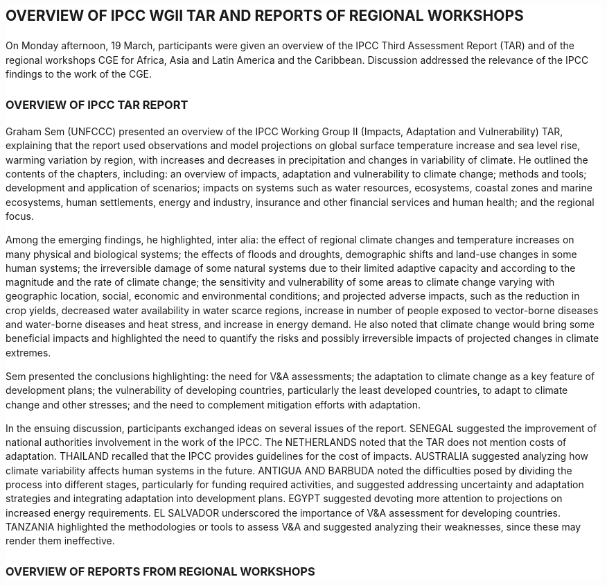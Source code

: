 ## OVERVIEW OF IPCC WGII TAR AND REPORTS OF REGIONAL WORKSHOPS

On Monday afternoon, 19 March, participants were given an overview  of the IPCC Third Assessment Report (TAR) and of the regional  workshops CGE for Africa, Asia and Latin America and the  Caribbean. Discussion addressed the relevance of the IPCC findings  to the work of the CGE.

### OVERVIEW OF IPCC TAR REPORT

Graham Sem (UNFCCC) presented an  overview of the IPCC Working Group II (Impacts, Adaptation and  Vulnerability) TAR, explaining that the report used observations  and model projections on global surface temperature increase and  sea level rise, warming variation by region, with increases and  decreases in precipitation and changes in variability of climate.  He outlined the contents of the chapters, including: an overview  of impacts, adaptation and vulnerability to climate change;  methods and tools; development and application of scenarios;  impacts on systems such as water resources, ecosystems, coastal  zones and marine ecosystems, human settlements, energy and  industry, insurance and other financial services and human health;  and the regional focus.

Among the emerging findings, he highlighted, inter alia: the  effect of regional climate changes and temperature increases on  many physical and biological systems; the effects of floods and  droughts, demographic shifts and land-use changes in some human  systems; the irreversible damage of some natural systems due to  their limited adaptive capacity and according to the magnitude and  the rate of climate change; the sensitivity and vulnerability of  some areas to climate change varying with geographic location,  social, economic and environmental conditions; and projected  adverse impacts, such as the reduction in crop yields, decreased  water availability in water scarce regions, increase in number of  people exposed to vector-borne diseases and water-borne diseases  and heat stress, and increase in energy demand. He also noted that  climate change would bring some beneficial impacts and highlighted  the need to quantify the risks and possibly irreversible impacts  of projected changes in climate extremes.

Sem presented the conclusions highlighting: the need for V&A  assessments; the adaptation to climate change as a key feature of  development plans; the vulnerability of developing countries,  particularly the least developed countries, to adapt to climate  change and other stresses; and the need to complement mitigation  efforts with adaptation.

In the ensuing discussion, participants exchanged ideas on several  issues of the report. SENEGAL suggested the improvement of  national authorities involvement in the work of the IPCC. The  NETHERLANDS noted that the TAR does not mention costs of  adaptation. THAILAND recalled that the IPCC provides guidelines  for the cost of impacts. AUSTRALIA suggested analyzing how climate  variability affects human systems in the future. ANTIGUA AND  BARBUDA noted the difficulties posed by dividing the process into  different stages, particularly for funding required activities,  and suggested addressing uncertainty and adaptation strategies and  integrating adaptation into development plans. EGYPT suggested  devoting more attention to projections on increased energy  requirements. EL SALVADOR underscored the importance of V&A  assessment for developing countries. TANZANIA highlighted the  methodologies or tools to assess V&A and suggested analyzing their  weaknesses, since these may render them ineffective.

### OVERVIEW OF REPORTS FROM REGIONAL WORKSHOPS
